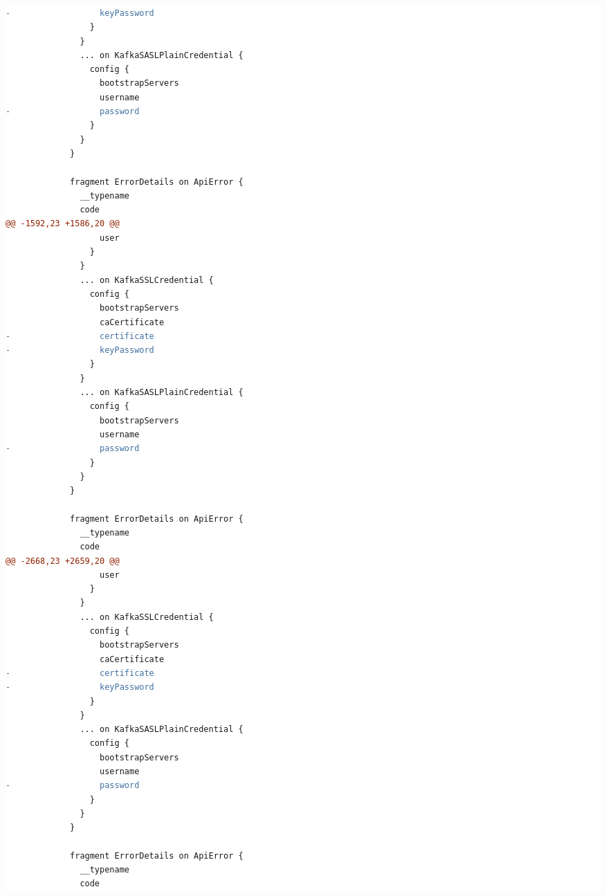 ```diff
-                  keyPassword
                 }
               }
               ... on KafkaSASLPlainCredential {
                 config {
                   bootstrapServers
                   username
-                  password
                 }
               }
             }
 
             fragment ErrorDetails on ApiError {
               __typename
               code
@@ -1592,23 +1586,20 @@
                   user
                 }
               }
               ... on KafkaSSLCredential {
                 config {
                   bootstrapServers
                   caCertificate
-                  certificate
-                  keyPassword
                 }
               }
               ... on KafkaSASLPlainCredential {
                 config {
                   bootstrapServers
                   username
-                  password
                 }
               }
             }
 
             fragment ErrorDetails on ApiError {
               __typename
               code
@@ -2668,23 +2659,20 @@
                   user
                 }
               }
               ... on KafkaSSLCredential {
                 config {
                   bootstrapServers
                   caCertificate
-                  certificate
-                  keyPassword
                 }
               }
               ... on KafkaSASLPlainCredential {
                 config {
                   bootstrapServers
                   username
-                  password
                 }
               }
             }
 
             fragment ErrorDetails on ApiError {
               __typename
               code
```